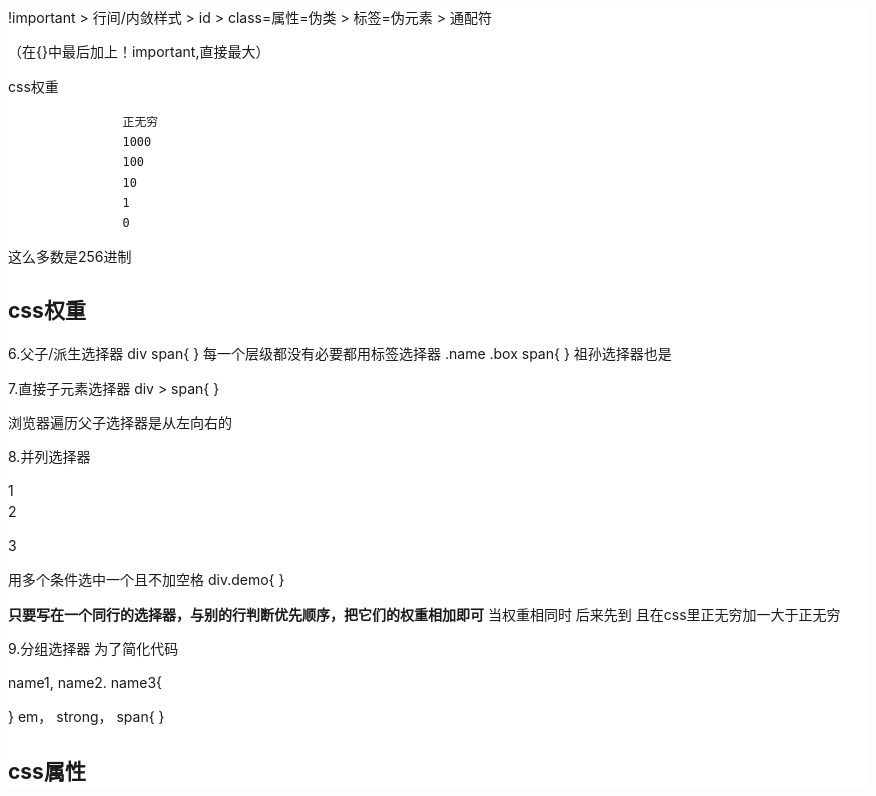 

!important > 行间/内敛样式 > id > class=属性=伪类 > 标签=伪元素 > 通配符

（在{}中最后加上！important,直接最大）

css权重

                    正无穷
                    1000
                    100
                    10
                    1
                    0

这么多数是256进制

## css权重

6.父子/派生选择器
  div span{   }
  每一个层级都没有必要都用标签选择器
  .name .box span{   }
  祖孙选择器也是

7.直接子元素选择器
  div > span{   }
  
  浏览器遍历父子选择器是从左向右的

8.并列选择器
  <div>1</div>
  <div class="demo">2</div>
  <p class="demo">3</p>

  用多个条件选中一个且不加空格
  div.demo{   }

**只要写在一个同行的选择器，与别的行判断优先顺序，把它们的权重相加即可**
当权重相同时 后来先到 
且在css里正无穷加一大于正无穷

9.分组选择器
为了简化代码

name1,
name2.
name3{



}
  em，
  strong，
  span{   }

## css属性
